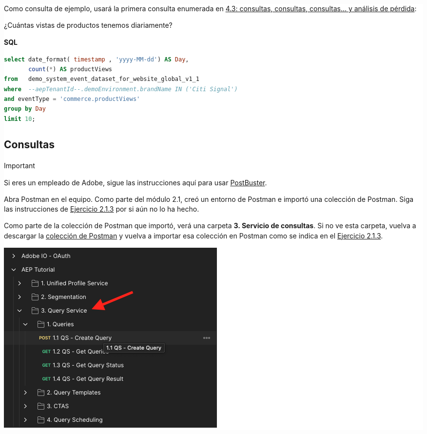 Como consulta de ejemplo, usará la primera consulta enumerada en [4.3: consultas, consultas, consultas... y análisis de pérdida](./ex3.md):

¿Cuántas vistas de productos tenemos diariamente?

**SQL**

```sql
select date_format( timestamp , 'yyyy-MM-dd') AS Day,
       count(*) AS productViews
from   demo_system_event_dataset_for_website_global_v1_1
where  --aepTenantId--.demoEnvironment.brandName IN ('Citi Signal')
and eventType = 'commerce.productViews'
group by Day
limit 10;
```

## Consultas

>[!IMPORTANT]
>
>Si eres un empleado de Adobe, sigue las instrucciones aquí para usar [PostBuster](./../../../postbuster.md).

Abra Postman en el equipo. Como parte del módulo 2.1, creó un entorno de Postman e importó una colección de Postman. Siga las instrucciones de [Ejercicio 2.1.3](./../../../modules/rtcdp-b2c/module2.1/ex3.md) por si aún no lo ha hecho.

Como parte de la colección de Postman que importó, verá una carpeta **3. Servicio de consultas**. Si no ve esta carpeta, vuelva a descargar la [colección de Postman](./../../../assets/postman/postman_profile.zip) y vuelva a importar esa colección en Postman como se indica en el [Ejercicio 2.1.3](./../../../modules/rtcdp-b2c/module2.1/ex3.md).

![QS](./images/pm3.png)
